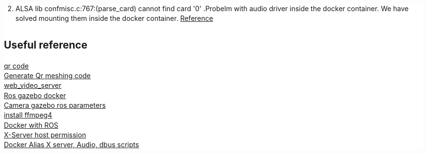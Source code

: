   2. ALSA lib confmisc.c:767:(parse_card) cannot find card '0' .Probelm with audio driver  inside the docker container. We have solved mounting them inside the docker container.  [Reference](https://gist.github.com/fsmunoz/d83dbcf6c60b651491e0815b12158d1c)
   

## Useful reference
[qr code](https://github.com/mikaelarguedas/gazebo_models) <br>
[Generate Qr meshing code](https://github.com/mikaelarguedas/gazebo_models) <br>
[web_video_server](https://msadowski.github.io/ros-web-tutorial-pt3-web_video_server/) <br>
[Ros gazebo docker](http://wiki.ros.org/docker/Tutorials/Hardware%20Acceleration#Using_nvidia-docker) <br>
[Camera gazebo ros parameters](http://gazebosim.org/tutorials?tut=logical_camera_sensor&cat=sensors) <br>
[install ffmpeg4](https://linuxize.com/post/how-to-install-ffmpeg-on-ubuntu-18-04/) <br>
[Docker with ROS](https://tuw-cpsg.github.io/tutorials/docker-ros/) <br>
[X-Server host permission](http://wiki.ros.org/docker/Tutorials/GUI) <br>
[Docker Alias X server, Audio, dbus scripts](https://gist.github.com/fsmunoz/d83dbcf6c60b651491e0815b12158d1c)